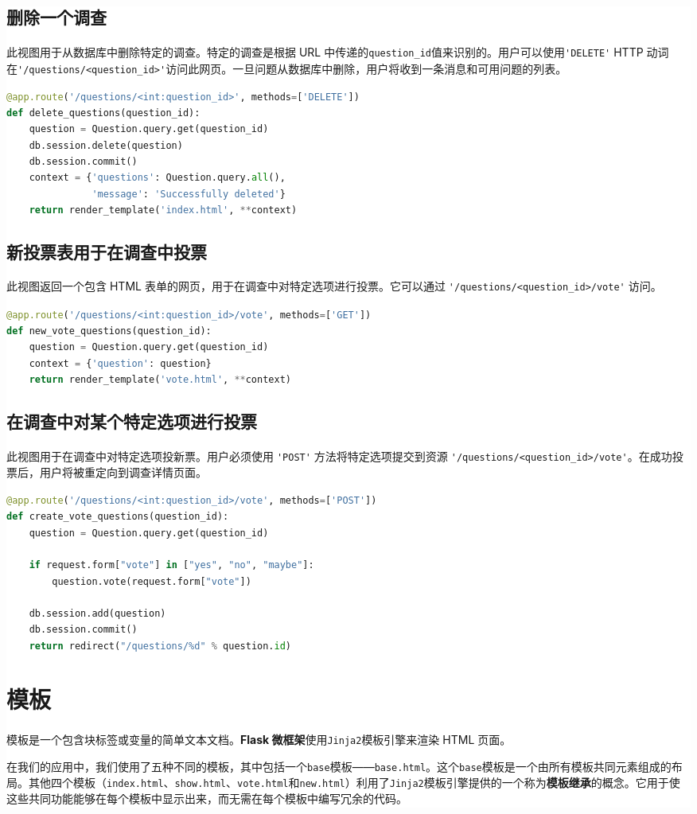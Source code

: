 ## 删除一个调查

此视图用于从数据库中删除特定的调查。特定的调查是根据 URL 中传递的`question_id`值来识别的。用户可以使用`'DELETE'` HTTP 动词在`'/questions/<question_id>'`访问此网页。一旦问题从数据库中删除，用户将收到一条消息和可用问题的列表。

```py
@app.route('/questions/<int:question_id>', methods=['DELETE'])
def delete_questions(question_id):
    question = Question.query.get(question_id)
    db.session.delete(question)
    db.session.commit()
    context = {'questions': Question.query.all(),
               'message': 'Successfully deleted'}
    return render_template('index.html', **context)
```

## 新投票表用于在调查中投票

此视图返回一个包含 HTML 表单的网页，用于在调查中对特定选项进行投票。它可以通过 `'/questions/<question_id>/vote'` 访问。

```py
@app.route('/questions/<int:question_id>/vote', methods=['GET'])
def new_vote_questions(question_id):
    question = Question.query.get(question_id)
    context = {'question': question}
    return render_template('vote.html', **context)
```

## 在调查中对某个特定选项进行投票

此视图用于在调查中对特定选项投新票。用户必须使用 `'POST'` 方法将特定选项提交到资源 `'/questions/<question_id>/vote'`。在成功投票后，用户将被重定向到调查详情页面。

```py
@app.route('/questions/<int:question_id>/vote', methods=['POST'])
def create_vote_questions(question_id):
    question = Question.query.get(question_id)

    if request.form["vote"] in ["yes", "no", "maybe"]:
        question.vote(request.form["vote"])

    db.session.add(question)
    db.session.commit()
    return redirect("/questions/%d" % question.id)
```

# 模板

模板是一个包含块标签或变量的简单文本文档。**Flask 微框架**使用`Jinja2`模板引擎来渲染 HTML 页面。

在我们的应用中，我们使用了五种不同的模板，其中包括一个`base`模板——`base.html`。这个`base`模板是一个由所有模板共同元素组成的布局。其他四个模板（`index.html`、`show.html`、`vote.html`和`new.html`）利用了`Jinja2`模板引擎提供的一个称为**模板继承**的概念。它用于使这些共同功能能够在每个模板中显示出来，而无需在每个模板中编写冗余的代码。
